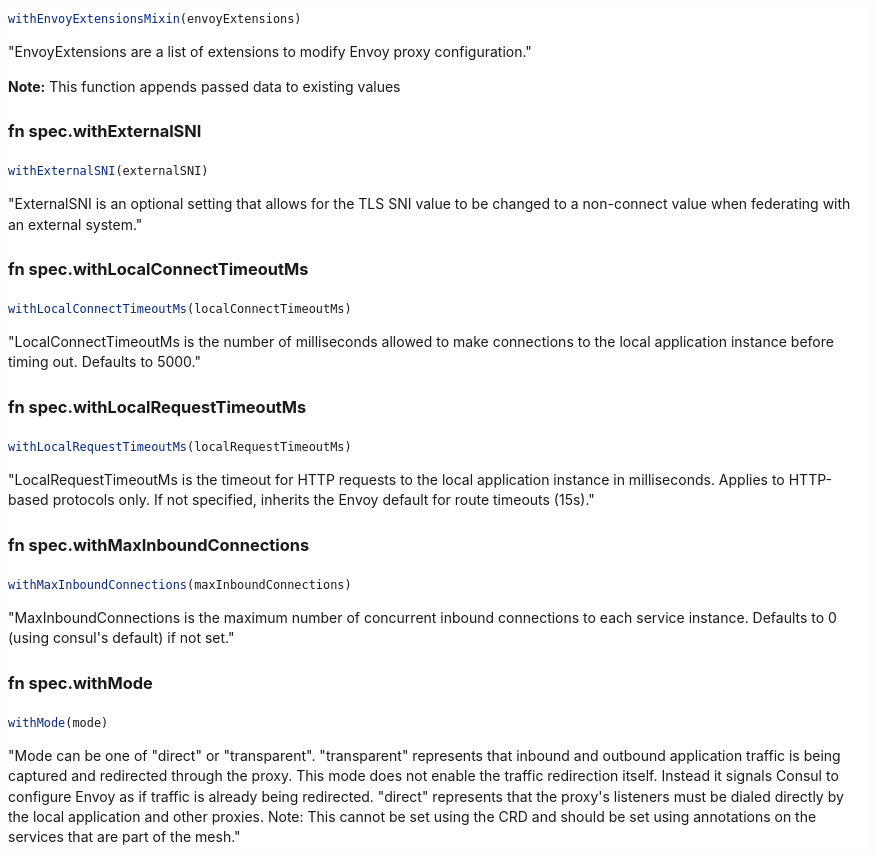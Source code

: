 ```ts
withEnvoyExtensionsMixin(envoyExtensions)
```

"EnvoyExtensions are a list of extensions to modify Envoy proxy configuration."

**Note:** This function appends passed data to existing values

### fn spec.withExternalSNI

```ts
withExternalSNI(externalSNI)
```

"ExternalSNI is an optional setting that allows for the TLS SNI value to be changed to a non-connect value when federating with an external system."

### fn spec.withLocalConnectTimeoutMs

```ts
withLocalConnectTimeoutMs(localConnectTimeoutMs)
```

"LocalConnectTimeoutMs is the number of milliseconds allowed to make connections to the local application instance before timing out. Defaults to 5000."

### fn spec.withLocalRequestTimeoutMs

```ts
withLocalRequestTimeoutMs(localRequestTimeoutMs)
```

"LocalRequestTimeoutMs is the timeout for HTTP requests to the local application instance in milliseconds. Applies to HTTP-based protocols only. If not specified, inherits the Envoy default for route timeouts (15s)."

### fn spec.withMaxInboundConnections

```ts
withMaxInboundConnections(maxInboundConnections)
```

"MaxInboundConnections is the maximum number of concurrent inbound connections to each service instance. Defaults to 0 (using consul's default) if not set."

### fn spec.withMode

```ts
withMode(mode)
```

"Mode can be one of \"direct\" or \"transparent\". \"transparent\" represents that inbound and outbound application traffic is being captured and redirected through the proxy. This mode does not enable the traffic redirection itself. Instead it signals Consul to configure Envoy as if traffic is already being redirected. \"direct\" represents that the proxy's listeners must be dialed directly by the local application and other proxies. Note: This cannot be set using the CRD and should be set using annotations on the services that are part of the mesh."
